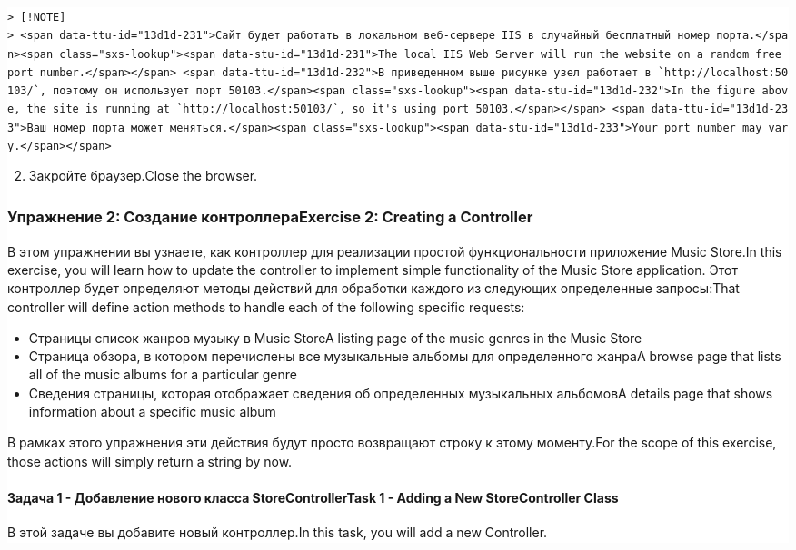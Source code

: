     > [!NOTE]
    > <span data-ttu-id="13d1d-231">Сайт будет работать в локальном веб-сервере IIS в случайный бесплатный номер порта.</span><span class="sxs-lookup"><span data-stu-id="13d1d-231">The local IIS Web Server will run the website on a random free port number.</span></span> <span data-ttu-id="13d1d-232">В приведенном выше рисунке узел работает в `http://localhost:50103/`, поэтому он использует порт 50103.</span><span class="sxs-lookup"><span data-stu-id="13d1d-232">In the figure above, the site is running at `http://localhost:50103/`, so it's using port 50103.</span></span> <span data-ttu-id="13d1d-233">Ваш номер порта может меняться.</span><span class="sxs-lookup"><span data-stu-id="13d1d-233">Your port number may vary.</span></span>
2. <span data-ttu-id="13d1d-234">Закройте браузер.</span><span class="sxs-lookup"><span data-stu-id="13d1d-234">Close the browser.</span></span>

<a id="Exercise2"></a>

<a id="Exercise_2_Creating_a_Controller"></a>
### <a name="exercise-2-creating-a-controller"></a><span data-ttu-id="13d1d-235">Упражнение 2: Создание контроллера</span><span class="sxs-lookup"><span data-stu-id="13d1d-235">Exercise 2: Creating a Controller</span></span>

<span data-ttu-id="13d1d-236">В этом упражнении вы узнаете, как контроллер для реализации простой функциональности приложение Music Store.</span><span class="sxs-lookup"><span data-stu-id="13d1d-236">In this exercise, you will learn how to update the controller to implement simple functionality of the Music Store application.</span></span> <span data-ttu-id="13d1d-237">Этот контроллер будет определяют методы действий для обработки каждого из следующих определенные запросы:</span><span class="sxs-lookup"><span data-stu-id="13d1d-237">That controller will define action methods to handle each of the following specific requests:</span></span>

- <span data-ttu-id="13d1d-238">Страницы список жанров музыку в Music Store</span><span class="sxs-lookup"><span data-stu-id="13d1d-238">A listing page of the music genres in the Music Store</span></span>
- <span data-ttu-id="13d1d-239">Страница обзора, в котором перечислены все музыкальные альбомы для определенного жанра</span><span class="sxs-lookup"><span data-stu-id="13d1d-239">A browse page that lists all of the music albums for a particular genre</span></span>
- <span data-ttu-id="13d1d-240">Сведения страницы, которая отображает сведения об определенных музыкальных альбомов</span><span class="sxs-lookup"><span data-stu-id="13d1d-240">A details page that shows information about a specific music album</span></span>

<span data-ttu-id="13d1d-241">В рамках этого упражнения эти действия будут просто возвращают строку к этому моменту.</span><span class="sxs-lookup"><span data-stu-id="13d1d-241">For the scope of this exercise, those actions will simply return a string by now.</span></span>

<a id="Ex2Task1"></a>

<a id="Task_1_-_Adding_a_New_StoreController_Class"></a>
#### <a name="task-1---adding-a-new-storecontroller-class"></a><span data-ttu-id="13d1d-242">Задача 1 - Добавление нового класса StoreController</span><span class="sxs-lookup"><span data-stu-id="13d1d-242">Task 1 - Adding a New StoreController Class</span></span>

<span data-ttu-id="13d1d-243">В этой задаче вы добавите новый контроллер.</span><span class="sxs-lookup"><span data-stu-id="13d1d-243">In this task, you will add a new Controller.</span></span>
